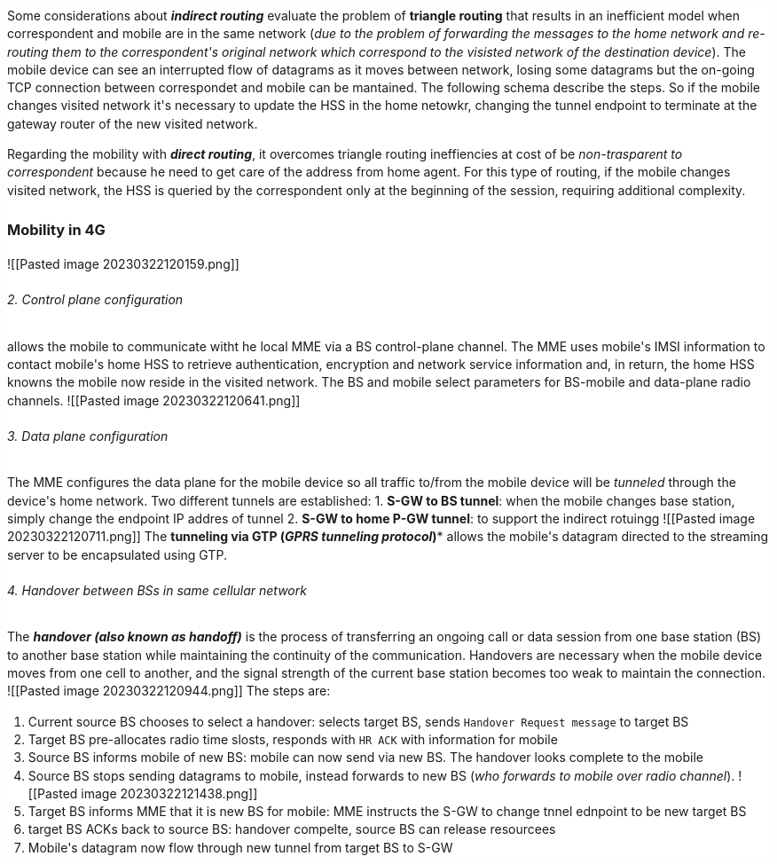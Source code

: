 Some considerations about ***indirect routing*** evaluate the problem of **triangle routing** that results in an inefficient model when correspondent and mobile are in the same network (*due to the problem of forwarding the messages to the home network and re-routing them to the correspondent's original network which correspond to the visisted network of the destination device*). 
The mobile device can see an interrupted flow of datagrams as it moves between network, losing some datagrams but the on-going TCP connection between correspondet and mobile can be mantained. The following schema describe the steps. So if the mobile changes visited network it's necessary to update the HSS in the home netowkr, changing the tunnel endpoint to terminate at the gateway router of the new visited network. 

Regarding the mobility with ***direct routing***, it overcomes triangle routing ineffiencies at cost of be *non-trasparent to correspondent* because he need to get care of the address from home agent. For this type of routing, if the mobile changes visited network, the HSS is queried by the correspondent only at the beginning of the session, requiring additional complexity.  


### Mobility in 4G
![[Pasted image 20230322120159.png]]
###### 2. Control plane configuration
allows the mobile to communicate witht he local MME via a BS control-plane channel. The MME uses mobile's IMSI information to contact mobile's home HSS to retrieve authentication, encryption and network service information and, in return, the home HSS knowns the mobile now reside in the visited network. The BS and mobile select parameters for BS-mobile and data-plane radio channels. 
![[Pasted image 20230322120641.png]]
###### 3. Data plane configuration
The MME configures the data plane for the mobile device so all traffic to/from the mobile device will be *tunneled* through the device's home network. Two different tunnels are established:
	1. **S-GW to BS tunnel**: when the mobile changes base station, simply change the endpoint IP addres of tunnel
	2. **S-GW to home P-GW tunnel**: to support the indirect rotuingg
![[Pasted image 20230322120711.png]]
The **tunneling via GTP (*GPRS tunneling protocol*)*** allows the mobile's datagram directed to the streaming server to be encapsulated using GTP. 

###### 4. Handover between BSs in same cellular network
The ***handover (also known as handoff)*** is the process of transferring an ongoing call or data session from one base station (BS) to another base station while maintaining the continuity of the communication. Handovers are necessary when the mobile device moves from one cell to another, and the signal strength of the current base station becomes too weak to maintain the connection.
![[Pasted image 20230322120944.png]]
The steps are:
1. Current source BS chooses to select a handover: selects target BS, sends `Handover Request message` to target BS
2. Target BS pre-allocates radio time slosts, responds with `HR ACK` with information for mobile
3. Source BS informs mobile of new BS: mobile can now send via new BS. The handover looks complete to the mobile
4. Source BS stops sending datagrams to mobile, instead forwards to new BS (*who forwards to mobile over radio channel*). 
![[Pasted image 20230322121438.png]]
5. Target BS informs MME that it is new BS for mobile: MME instructs the S-GW to change tnnel ednpoint to be new target BS
6. target BS ACKs back to source BS: handover compelte, source BS can release resourcees
7. Mobile's datagram now flow through new tunnel from target BS to S-GW
